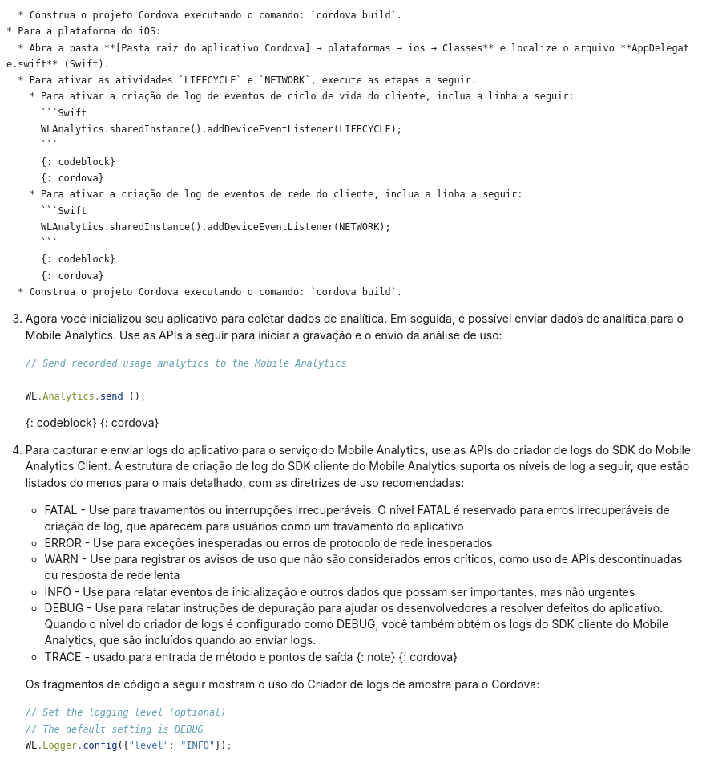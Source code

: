       * Construa o projeto Cordova executando o comando: `cordova build`.
    * Para a plataforma do iOS:
      * Abra a pasta **[Pasta raiz do aplicativo Cordova] → plataformas → ios → Classes** e localize o arquivo **AppDelegate.swift** (Swift).
      * Para ativar as atividades `LIFECYCLE` e `NETWORK`, execute as etapas a seguir.
        * Para ativar a criação de log de eventos de ciclo de vida do cliente, inclua a linha a seguir:
          ```Swift
          WLAnalytics.sharedInstance().addDeviceEventListener(LIFECYCLE);
          ```
          {: codeblock}
          {: cordova}
        * Para ativar a criação de log de eventos de rede do cliente, inclua a linha a seguir:
          ```Swift
          WLAnalytics.sharedInstance().addDeviceEventListener(NETWORK);
          ```
          {: codeblock}
          {: cordova}
      * Construa o projeto Cordova executando o comando: `cordova build`.

3. Agora você inicializou seu aplicativo para coletar dados de analítica. Em seguida, é possível enviar dados de analítica para o Mobile Analytics.
   Use as APIs a seguir para iniciar a gravação e o envio da análise de uso:
   ```Javascript
   // Send recorded usage analytics to the Mobile Analytics

   WL.Analytics.send ();
   ```
   {: codeblock}
   {: cordova}

4. Para capturar e enviar logs do aplicativo para o serviço do Mobile Analytics, use as APIs do criador de logs do SDK do Mobile Analytics Client.
   A estrutura de criação de log do SDK cliente do Mobile Analytics suporta os níveis de log a seguir, que estão listados do menos para o mais detalhado, com as diretrizes de uso recomendadas:
    * FATAL - Use para travamentos ou interrupções irrecuperáveis. O nível FATAL é reservado para erros irrecuperáveis de criação de log, que aparecem para usuários como um travamento do aplicativo
    * ERROR - Use para exceções inesperadas ou erros de protocolo de rede inesperados
    * WARN - Use para registrar os avisos de uso que não são considerados erros críticos, como uso de APIs descontinuadas ou resposta de rede lenta
    * INFO - Use para relatar eventos de inicialização e outros dados que possam ser importantes, mas não urgentes
    * DEBUG - Use para relatar instruções de depuração para ajudar os desenvolvedores a resolver defeitos do aplicativo.
    Quando o nível do criador de logs é configurado como DEBUG, você também obtém os logs do SDK cliente do Mobile Analytics, que são incluídos quando ao enviar logs.
    * TRACE - usado para entrada de método e pontos de saída
   {: note}
   {: cordova}

   Os fragmentos de código a seguir mostram o uso do Criador de logs de amostra para o Cordova:
    ```Javascript
    // Set the logging level (optional)
    // The default setting is DEBUG
    WL.Logger.config({"level": "INFO"});
